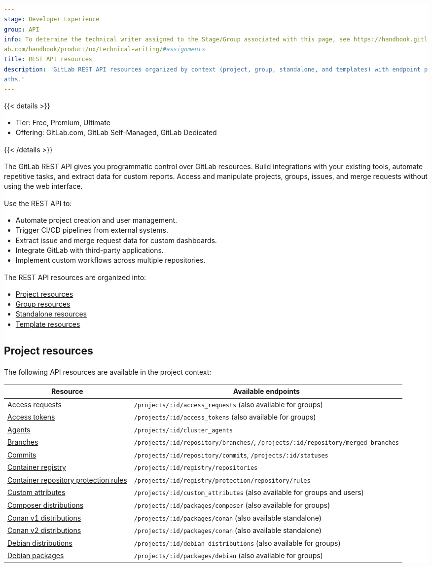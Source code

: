 ```yaml
---
stage: Developer Experience
group: API
info: To determine the technical writer assigned to the Stage/Group associated with this page, see https://handbook.gitlab.com/handbook/product/ux/technical-writing/#assignments
title: REST API resources
description: "GitLab REST API resources organized by context (project, group, standalone, and templates) with endpoint paths."
---
```


{{< details >}}

- Tier: Free, Premium, Ultimate
- Offering: GitLab.com, GitLab Self-Managed, GitLab Dedicated

{{< /details >}}

The GitLab REST API gives you programmatic control over GitLab resources.
Build integrations with your existing tools, automate repetitive tasks, and extract data for custom reports.
Access and manipulate projects, groups, issues, and merge requests without using the web interface.

Use the REST API to:

- Automate project creation and user management.
- Trigger CI/CD pipelines from external systems.
- Extract issue and merge request data for custom dashboards.
- Integrate GitLab with third-party applications.
- Implement custom workflows across multiple repositories.

The REST API resources are organized into:

- [Project resources](#project-resources)
- [Group resources](#group-resources)
- [Standalone resources](#standalone-resources)
- [Template resources](#template-resources)

## Project resources

The following API resources are available in the project context:

| Resource                                                                       | Available endpoints |
|--------------------------------------------------------------------------------|---------------------|
| [Access requests](access_requests.md)                                          | `/projects/:id/access_requests` (also available for groups) |
| [Access tokens](project_access_tokens.md)                                      | `/projects/:id/access_tokens` (also available for groups) |
| [Agents](cluster_agents.md)                                                    | `/projects/:id/cluster_agents` |
| [Branches](branches.md)                                                        | `/projects/:id/repository/branches/`, `/projects/:id/repository/merged_branches` |
| [Commits](commits.md)                                                          | `/projects/:id/repository/commits`, `/projects/:id/statuses` |
| [Container registry](container_registry.md)                                    | `/projects/:id/registry/repositories` |
| [Container repository protection rules](container_repository_protection_rules.md)  | `/projects/:id/registry/protection/repository/rules` |
| [Custom attributes](custom_attributes.md)                                      | `/projects/:id/custom_attributes` (also available for groups and users) |
| [Composer distributions](packages/composer.md)                                 | `/projects/:id/packages/composer` (also available for groups) |
| [Conan v1 distributions](packages/conan_v1.md)                                       | `/projects/:id/packages/conan` (also available standalone) |
| [Conan v2 distributions](packages/conan_v2.md)                                       | `/projects/:id/packages/conan` (also available standalone) |
| [Debian distributions](packages/debian_project_distributions.md)               | `/projects/:id/debian_distributions` (also available for groups) |
| [Debian packages](packages/debian.md)                                          | `/projects/:id/packages/debian` (also available for groups) |